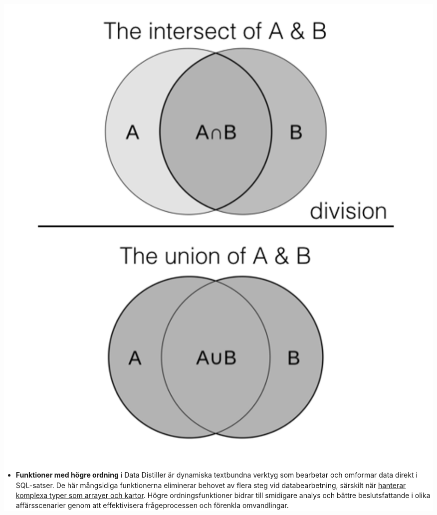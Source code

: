   ![Ett venndiagram som illustrerar likhetsmätningen i jaktet.](../images/use-cases/jaccard-similarity.png)
- **Funktioner med högre ordning** i Data Distiller är dynamiska textbundna verktyg som bearbetar och omformar data direkt i SQL-satser. De här mångsidiga funktionerna eliminerar behovet av flera steg vid databearbetning, särskilt när [hanterar komplexa typer som arrayer och kartor](../sql/higher-order-functions.md). Högre ordningsfunktioner bidrar till smidigare analys och bättre beslutsfattande i olika affärsscenarier genom att effektivisera frågeprocessen och förenkla omvandlingar.
